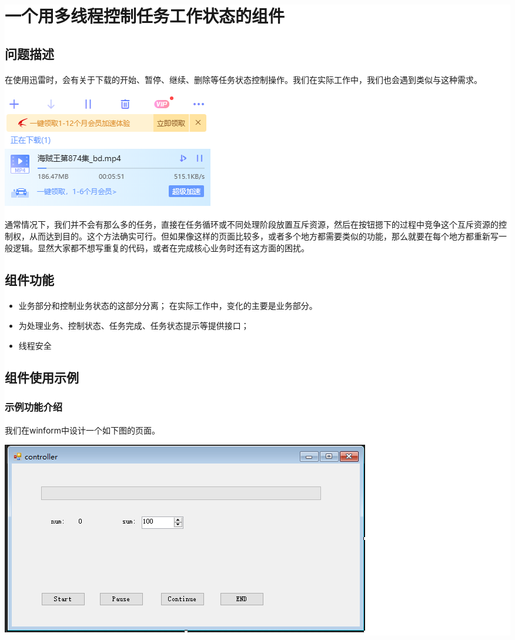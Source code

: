 # 一个用多线程控制任务工作状态的组件

## 问题描述

在使用迅雷时，会有关于下载的开始、暂停、继续、删除等任务状态控制操作。我们在实际工作中，我们也会遇到类似与这种需求。

  ![mainuipart](./PrinterManager/images/mainuipart.png)

通常情况下，我们并不会有那么多的任务，直接在任务循环或不同处理阶段放置互斥资源，然后在按钮摁下的过程中竞争这个互斥资源的控制权，从而达到目的。这个方法确实可行。但如果像这样的页面比较多，或者多个地方都需要类似的功能，那么就要在每个地方都重新写一般逻辑。显然大家都不想写重复的代码，或者在完成核心业务时还有这方面的困扰。

## 组件功能

- 业务部分和控制业务状态的这部分分离；
  在实际工作中，变化的主要是业务部分。

- 为处理业务、控制状态、任务完成、任务状态提示等提供接口；

- 线程安全

## 组件使用示例

### 示例功能介绍

  我们在winform中设计一个如下图的页面。

  ![MainUI](./PrinterManager/images/mainui.png)

